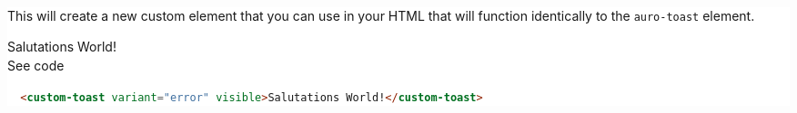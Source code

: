 This will create a new custom element that you can use in your HTML that will function identically to the `auro-toast` element.

<div class="exampleWrapper">
  <custom-toast variant="error" visible>Salutations World!</custom-toast>
</div>
<auro-accordion alignRight>
  <span slot="trigger">See code</span>

```html
  <custom-toast variant="error" visible>Salutations World!</custom-toast>
```

</auro-accordion>
